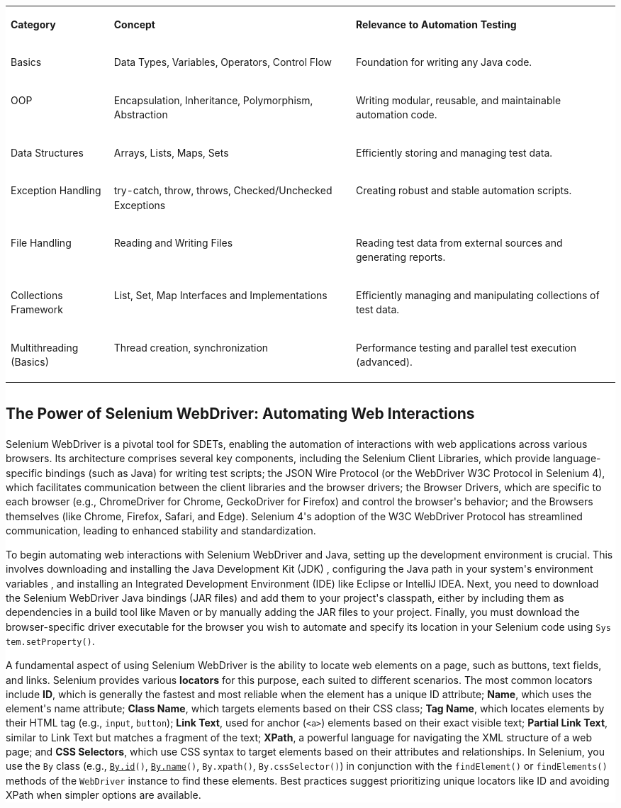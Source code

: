 <table><tbody><tr><td colspan="1" rowspan="1"><p><strong>Category</strong></p></td><td colspan="1" rowspan="1"><p><strong>Concept</strong></p></td><td colspan="1" rowspan="1"><p><strong>Relevance to Automation Testing</strong></p></td></tr><tr><td colspan="1" rowspan="1"><p>Basics</p></td><td colspan="1" rowspan="1"><p>Data Types, Variables, Operators, Control Flow</p></td><td colspan="1" rowspan="1"><p>Foundation for writing any Java code.</p></td></tr><tr><td colspan="1" rowspan="1"><p>OOP</p></td><td colspan="1" rowspan="1"><p>Encapsulation, Inheritance, Polymorphism, Abstraction</p></td><td colspan="1" rowspan="1"><p>Writing modular, reusable, and maintainable automation code.</p></td></tr><tr><td colspan="1" rowspan="1"><p>Data Structures</p></td><td colspan="1" rowspan="1"><p>Arrays, Lists, Maps, Sets</p></td><td colspan="1" rowspan="1"><p>Efficiently storing and managing test data.</p></td></tr><tr><td colspan="1" rowspan="1"><p>Exception Handling</p></td><td colspan="1" rowspan="1"><p>try-catch, throw, throws, Checked/Unchecked Exceptions</p></td><td colspan="1" rowspan="1"><p>Creating robust and stable automation scripts.</p></td></tr><tr><td colspan="1" rowspan="1"><p>File Handling</p></td><td colspan="1" rowspan="1"><p>Reading and Writing Files</p></td><td colspan="1" rowspan="1"><p>Reading test data from external sources and generating reports.</p></td></tr><tr><td colspan="1" rowspan="1"><p>Collections Framework</p></td><td colspan="1" rowspan="1"><p>List, Set, Map Interfaces and Implementations</p></td><td colspan="1" rowspan="1"><p>Efficiently managing and manipulating collections of test data.</p></td></tr><tr><td colspan="1" rowspan="1"><p>Multithreading (Basics)</p></td><td colspan="1" rowspan="1"><p>Thread creation, synchronization</p></td><td colspan="1" rowspan="1"><p>Performance testing and parallel test execution (advanced).</p></td></tr></tbody></table>

## The Power of Selenium WebDriver: Automating Web Interactions

Selenium WebDriver is a pivotal tool for SDETs, enabling the automation of interactions with web applications across various browsers. Its architecture comprises several key components, including the Selenium Client Libraries, which provide language-specific bindings (such as Java) for writing test scripts; the JSON Wire Protocol (or the WebDriver W3C Protocol in Selenium 4), which facilitates communication between the client libraries and the browser drivers; the Browser Drivers, which are specific to each browser (e.g., ChromeDriver for Chrome, GeckoDriver for Firefox) and control the browser's behavior; and the Browsers themselves (like Chrome, Firefox, Safari, and Edge). Selenium 4's adoption of the W3C WebDriver Protocol has streamlined communication, leading to enhanced stability and standardization.  

To begin automating web interactions with Selenium WebDriver and Java, setting up the development environment is crucial. This involves downloading and installing the Java Development Kit (JDK) , configuring the Java path in your system's environment variables , and installing an Integrated Development Environment (IDE) like Eclipse or IntelliJ IDEA. Next, you need to download the Selenium WebDriver Java bindings (JAR files) and add them to your project's classpath, either by including them as dependencies in a build tool like Maven or by manually adding the JAR files to your project. Finally, you must download the browser-specific driver executable for the browser you wish to automate and specify its location in your Selenium code using `System.setProperty()`.

A fundamental aspect of using Selenium WebDriver is the ability to locate web elements on a page, such as buttons, text fields, and links. Selenium provides various **locators** for this purpose, each suited to different scenarios. The most common locators include **ID**, which is generally the fastest and most reliable when the element has a unique ID attribute; **Name**, which uses the element's name attribute; **Class Name**, which targets elements based on their CSS class; **Tag Name**, which locates elements by their HTML tag (e.g., `input`, `button`); **Link Text**, used for anchor (`<a>`) elements based on their exact visible text; **Partial Link Text**, similar to Link Text but matches a fragment of the text; **XPath**, a powerful language for navigating the XML structure of a web page; and **CSS Selectors**, which use CSS syntax to target elements based on their attributes and relationships. In Selenium, you use the `By` class (e.g., [`By.id`](http://By.id)`()`, [`By.name`](http://By.name)`()`, `By.xpath()`, `By.cssSelector()`) in conjunction with the `findElement()` or `findElements()` methods of the `WebDriver` instance to find these elements. Best practices suggest prioritizing unique locators like ID and avoiding XPath when simpler options are available.  

